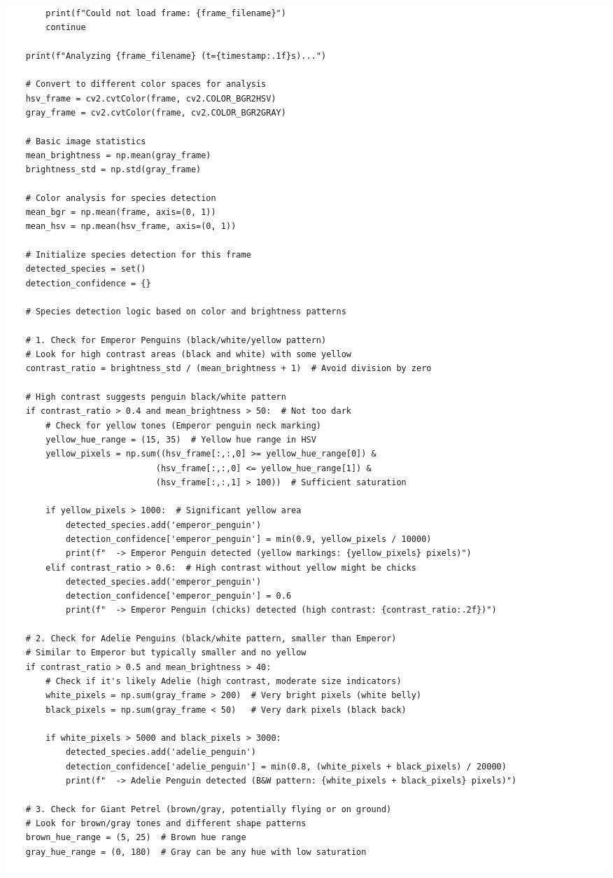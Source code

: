 ```
        print(f"Could not load frame: {frame_filename}")
        continue
    
    print(f"Analyzing {frame_filename} (t={timestamp:.1f}s)...")
    
    # Convert to different color spaces for analysis
    hsv_frame = cv2.cvtColor(frame, cv2.COLOR_BGR2HSV)
    gray_frame = cv2.cvtColor(frame, cv2.COLOR_BGR2GRAY)
    
    # Basic image statistics
    mean_brightness = np.mean(gray_frame)
    brightness_std = np.std(gray_frame)
    
    # Color analysis for species detection
    mean_bgr = np.mean(frame, axis=(0, 1))
    mean_hsv = np.mean(hsv_frame, axis=(0, 1))
    
    # Initialize species detection for this frame
    detected_species = set()
    detection_confidence = {}
    
    # Species detection logic based on color and brightness patterns
    
    # 1. Check for Emperor Penguins (black/white/yellow pattern)
    # Look for high contrast areas (black and white) with some yellow
    contrast_ratio = brightness_std / (mean_brightness + 1)  # Avoid division by zero
    
    # High contrast suggests penguin black/white pattern
    if contrast_ratio > 0.4 and mean_brightness > 50:  # Not too dark
        # Check for yellow tones (Emperor penguin neck marking)
        yellow_hue_range = (15, 35)  # Yellow hue range in HSV
        yellow_pixels = np.sum((hsv_frame[:,:,0] >= yellow_hue_range[0]) & 
                              (hsv_frame[:,:,0] <= yellow_hue_range[1]) &
                              (hsv_frame[:,:,1] > 100))  # Sufficient saturation
        
        if yellow_pixels > 1000:  # Significant yellow area
            detected_species.add('emperor_penguin')
            detection_confidence['emperor_penguin'] = min(0.9, yellow_pixels / 10000)
            print(f"  -> Emperor Penguin detected (yellow markings: {yellow_pixels} pixels)")
        elif contrast_ratio > 0.6:  # High contrast without yellow might be chicks
            detected_species.add('emperor_penguin')
            detection_confidence['emperor_penguin'] = 0.6
            print(f"  -> Emperor Penguin (chicks) detected (high contrast: {contrast_ratio:.2f})")
    
    # 2. Check for Adelie Penguins (black/white pattern, smaller than Emperor)
    # Similar to Emperor but typically smaller and no yellow
    if contrast_ratio > 0.5 and mean_brightness > 40:
        # Check if it's likely Adelie (high contrast, moderate size indicators)
        white_pixels = np.sum(gray_frame > 200)  # Very bright pixels (white belly)
        black_pixels = np.sum(gray_frame < 50)   # Very dark pixels (black back)
        
        if white_pixels > 5000 and black_pixels > 3000:
            detected_species.add('adelie_penguin')
            detection_confidence['adelie_penguin'] = min(0.8, (white_pixels + black_pixels) / 20000)
            print(f"  -> Adelie Penguin detected (B&W pattern: {white_pixels + black_pixels} pixels)")
    
    # 3. Check for Giant Petrel (brown/gray, potentially flying or on ground)
    # Look for brown/gray tones and different shape patterns
    brown_hue_range = (5, 25)  # Brown hue range
    gray_hue_range = (0, 180)  # Gray can be any hue with low saturation
    
```